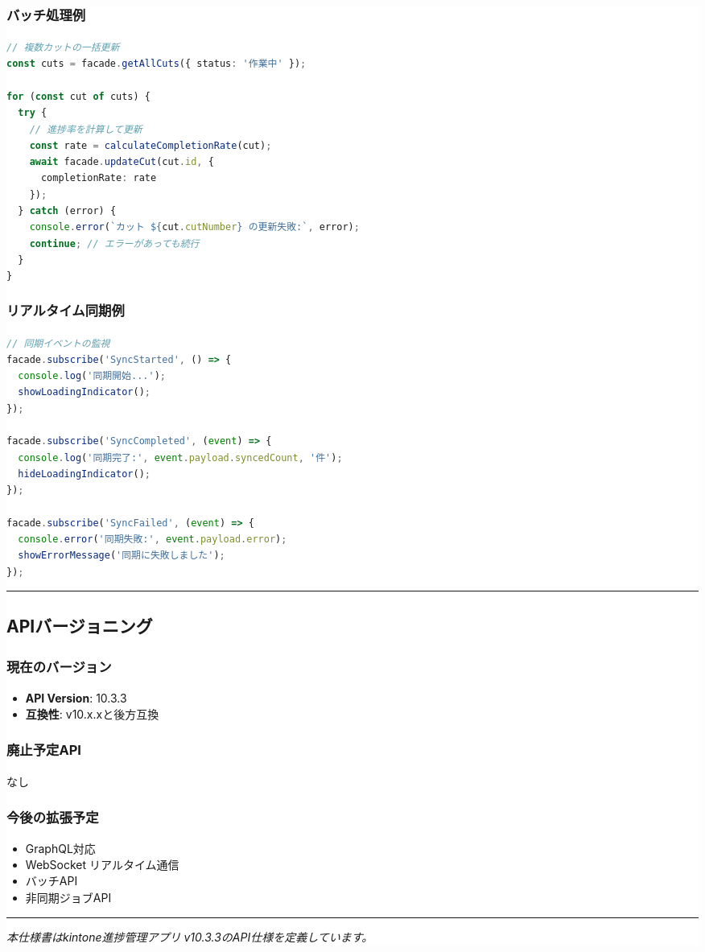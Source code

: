 ```typescript
```

### バッチ処理例

```typescript
// 複数カットの一括更新
const cuts = facade.getAllCuts({ status: '作業中' });

for (const cut of cuts) {
  try {
    // 進捗率を計算して更新
    const rate = calculateCompletionRate(cut);
    await facade.updateCut(cut.id, {
      completionRate: rate
    });
  } catch (error) {
    console.error(`カット ${cut.cutNumber} の更新失敗:`, error);
    continue; // エラーがあっても続行
  }
}
```

### リアルタイム同期例

```typescript
// 同期イベントの監視
facade.subscribe('SyncStarted', () => {
  console.log('同期開始...');
  showLoadingIndicator();
});

facade.subscribe('SyncCompleted', (event) => {
  console.log('同期完了:', event.payload.syncedCount, '件');
  hideLoadingIndicator();
});

facade.subscribe('SyncFailed', (event) => {
  console.error('同期失敗:', event.payload.error);
  showErrorMessage('同期に失敗しました');
});
```

---

## APIバージョニング

### 現在のバージョン
- **API Version**: 10.3.3
- **互換性**: v10.x.xと後方互換

### 廃止予定API
なし

### 今後の拡張予定
- GraphQL対応
- WebSocket リアルタイム通信
- バッチAPI
- 非同期ジョブAPI

---

*本仕様書はkintone進捗管理アプリ v10.3.3のAPI仕様を定義しています。*